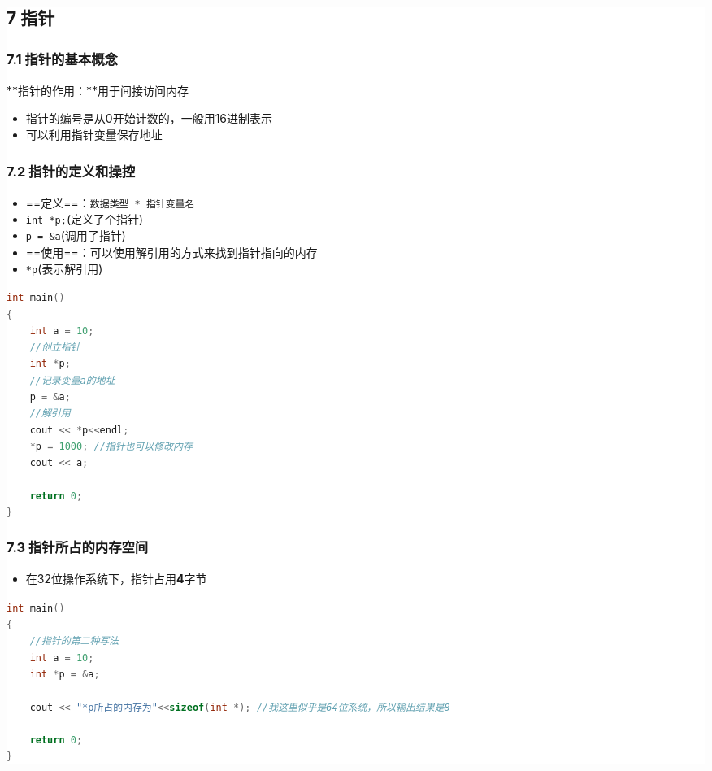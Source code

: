 ## 7 指针

### 7.1 指针的基本概念

**指针的作用：**用于间接访问内存

- 指针的编号是从0开始计数的，一般用16进制表示
- 可以利用指针变量保存地址



### 7.2 指针的定义和操控

- ==定义==：`数据类型 * 指针变量名`
- `int *p;`(定义了个指针)
- `p = &a`(调用了指针)
- ==使用==：可以使用解引用的方式来找到指针指向的内存
- `*p`(表示解引用)

```cpp
int main()
{
    int a = 10;
    //创立指针
    int *p;
    //记录变量a的地址
    p = &a;
    //解引用
    cout << *p<<endl;
    *p = 1000; //指针也可以修改内存
    cout << a;
    
    return 0;
}
```

### 7.3 指针所占的内存空间

- 在32位操作系统下，指针占用**4**字节

 ```cpp
 int main()
 {
     //指针的第二种写法
     int a = 10;
     int *p = &a;
 
     cout << "*p所占的内存为"<<sizeof(int *); //我这里似乎是64位系统，所以输出结果是8
     
     return 0;
 }
 ```



